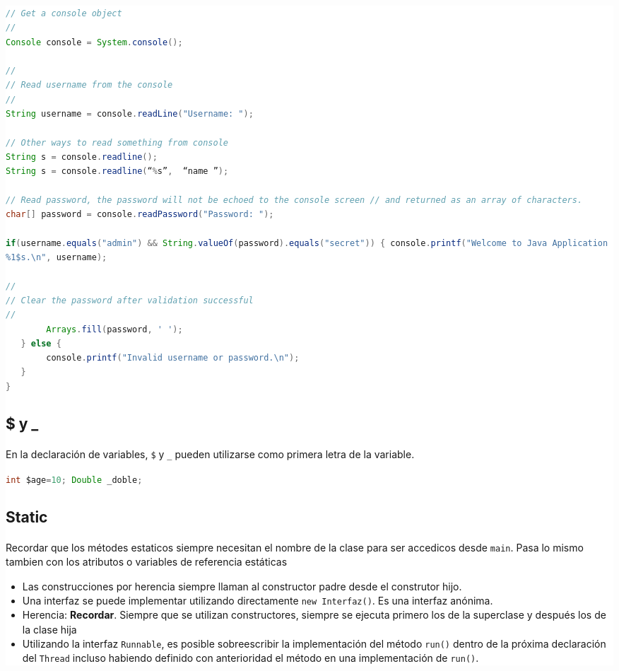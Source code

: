 ```java
// Get a console object
//
Console console = System.console();

//
// Read username from the console
//
String username = console.readLine("Username: ");

// Other ways to read something from console
String s = console.readline();
String s = console.readline(“%s”,  “name ”);

// Read password, the password will not be echoed to the console screen // and returned as an array of characters.
char[] password = console.readPassword("Password: ");

if(username.equals("admin") && String.valueOf(password).equals("secret")) { console.printf("Welcome to Java Application %1$s.\n", username);

//
// Clear the password after validation successful
//
        Arrays.fill(password, ' ');
   } else {
        console.printf("Invalid username or password.\n");  
   }
}
```

## $ y _

En la declaración de variables, `$` y `_` pueden utilizarse como primera letra de la variable.

```java
int $age=10; Double _doble;
```

## Static

Recordar que los métodes estaticos siempre necesitan el nombre de la clase para ser accedicos desde `main`. Pasa lo mismo tambien con los atributos o variables de referencia estáticas

- Las construcciones por herencia siempre llaman al constructor padre desde el construtor hijo.
- Una interfaz se puede implementar utilizando directamente `new Interfaz()`. Es una interfaz anónima.
- Herencia: **Recordar**. Siempre que se utilizan constructores, siempre se ejecuta primero los de la superclase y después los de la clase hija
- Utilizando la interfaz `Runnable`, es posible sobreescribir la implementación del método `run()` dentro de la próxima declaración del `Thread` incluso habiendo definido con anterioridad el método
en una implementación de `run()`.
